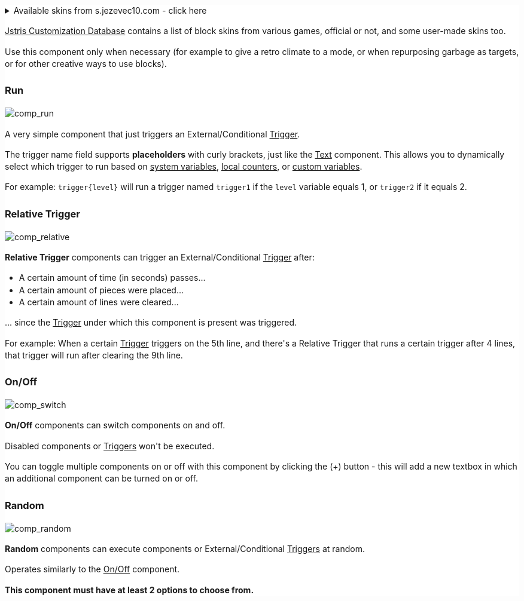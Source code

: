 <details><summary>Available skins from s.jezevec10.com - click here</summary></details>

[Jstris Customization Database](https://docs.google.com/spreadsheets/d/1xO8DTORacMmSJAQicpJscob7WUkOVuaNH0wzkR_X194/htmlview#) contains a list of block skins from various games, official or not, and some user-made skins too.

Use this component only when necessary (for example to give a retro climate to a mode, or when repurposing garbage as targets, or for other creative ways to use blocks).

### Run
![comp_run]

A very simple component that just triggers an External/Conditional [Trigger](#trigger).

The trigger name field supports **placeholders** with curly brackets, just like the [Text](#text) component. This allows you to dynamically select which trigger to run based on [system variables](#system-variables), [local counters](#local-counters), or [custom variables](#variable).

For example: `trigger{level}` will run a trigger named `trigger1` if the `level` variable equals 1, or `trigger2` if it equals 2.

### Relative Trigger
![comp_relative]

**Relative Trigger** components can trigger an External/Conditional [Trigger](#trigger) after:
- A certain amount of time (in seconds) passes...
- A certain amount of pieces were placed...
- A certain amount of lines were cleared...

... since the [Trigger](#trigger) under which this component is present was triggered.

For example: When a certain [Trigger](#trigger) triggers on the 5th line, and there's a Relative Trigger that runs a certain trigger after 4 lines, that trigger will run after clearing the 9th line.

### On/Off
![comp_switch]

**On/Off** components can switch components on and off.

Disabled components or [Triggers](#trigger) won't be executed.

You can toggle multiple components on or off with this component by clicking the (+) button - this will add a new textbox in which an additional component can be turned on or off.

### Random
![comp_random]

**Random** components can execute components or External/Conditional [Triggers](#trigger) at random.

Operates similarly to the [On/Off](#onoff) component.

**This component must have at least 2 options to choose from.**


[access_usermodes]: ./images/access_usermodes.png "How to access usermodes"
[usermodes_tab]: ./images/usermodes_tab.png "The usermode tab"
[editor]: ./images/editor.png "The usermode editor"
[mode_example]: ./images/mode_example.png "An example of a usermode"
[comp_trigger]: ./images/comp_trigger.png "The Trigger component"
[comp_queue]: ./images/comp_queue.png "The Queue component"
[comp_queue_plus]: ./images/comp_queue_plus.png "The Queue component with advanced queue input capabilities"
[comp_cond]: ./images/comp_cond.png "The Condition component"
[comp_variable]: ./images/comp_variable.png "The Variable component"
[comp_map]: ./images/comp_map.png "The Map component"
[comp_stats]: ./images/comp_stats.png "The Stats component"
[comp_text]: ./images/comp_text.png "The Text component"
[comp_pause]: ./images/comp_pause.png "The Pause component"
[comp_audio]: ./images/comp_audio.png "The Audio component"
[comp_attack]: ./images/comp_attack.png "The Attack component"
[comp_ruleset]: ./images/comp_ruleset.png "The Ruleset component"
[comp_skin]: ./images/comp_skin.png "The Block Skin component"
[comp_run]: ./images/comp_run.png "The Run component"
[comp_relative]: ./images/comp_relative.png "The Relative Trigger component"
[comp_switch]: ./images/comp_switch.png "The On/Off (Component Switch) component"
[comp_random]: ./images/comp_random.png "The Random component"
[I]: ./images/pieces/I.png "I tetromino"
[O]: ./images/pieces/O.png "O tetromino"
[T]: ./images/pieces/T.png "T tetromino"
[L]: ./images/pieces/L.png "L tetromino"
[J]: ./images/pieces/J.png "J tetromino"
[S]: ./images/pieces/S.png "S tetromino"
[Z]: ./images/pieces/Z.png "Z tetromino"
[big_I]: ./images/pieces/big_I.png "Big I tetromino"
[big_O]: ./images/pieces/big_O.png "Big O tetromino"
[big_T]: ./images/pieces/big_T.png "Big T tetromino"
[big_L]: ./images/pieces/big_L.png "Big L tetromino"
[big_J]: ./images/pieces/big_J.png "Big J tetromino"
[big_S]: ./images/pieces/big_S.png "Big S tetromino"
[big_Z]: ./images/pieces/big_Z.png "Big Z tetromino"
[ars_I]: ./images/pieces/ars_I.png "I tetromino with Arika Rotation System"
[ars_O]: ./images/pieces/O.png "O tetromino with Arika Rotation System"
[ars_T]: ./images/pieces/ars_T.png "T tetromino with Arika Rotation System"
[ars_L]: ./images/pieces/ars_L.png "L tetromino with Arika Rotation System"
[ars_J]: ./images/pieces/ars_J.png "J tetromino with Arika Rotation System"
[ars_S]: ./images/pieces/ars_S.png "S tetromino with Arika Rotation System"
[ars_Z]: ./images/pieces/ars_Z.png "Z tetromino with Arika Rotation System"
[I5]: ./images/pieces/I5.png "I pentomino"
[V5]: ./images/pieces/V5.png "V pentomino"
[T5]: ./images/pieces/T5.png "T pentomino"
[U]: ./images/pieces/U.png "U pentomino"
[W]: ./images/pieces/W.png "W pentomino"
[X]: ./images/pieces/X.png "X pentomino"
[J5]: ./images/pieces/J5.png "J pentomino"
[L5]: ./images/pieces/L5.png "L pentomino"
[N_mirror]: ./images/pieces/N_mirror.png "Mirror of the N pentomino"
[N]: ./images/pieces/N.png "N pentomino"
[Y]: ./images/pieces/Y.png "Y pentomino"
[Y_mirror]: ./images/pieces/Y_mirror.png "Mirror of the Y pentomino"
[P]: ./images/pieces/P.png "P pentomino"
[Q]: ./images/pieces/Q.png "Q pentomino"
[F]: ./images/pieces/F.png "F pentomino"
[F_mirror]: ./images/pieces/F_mirror.png "Mirror of the F pentomino"
[Z5]: ./images/pieces/Z5.png "Z pentomino"
[S5]: ./images/pieces/S5.png "S pentomino"
[O1]: ./images/pieces/O1.png "Monomino"
[I2]: ./images/pieces/I2.png "Domino"
[I3]: ./images/pieces/I3.png "I tromino"
[V3]: ./images/pieces/V3.png "V tromino"
[NONE]: ./images/pieces/NONE.png "Blank piece"
[stats]: ./images/stats.png "Stats settings with an arrow pointing at a number 129"
[task]: ./images/text/task.png "During Ready-Go (Task spec.)"
[value]: ./images/text/value.png "Value next to the board (lines remaining position)"
[description]: ./images/text/description.png "Description text of the value next to the board"
[over]: ./images/text/over.png "Over the board (lower part)"
[getBoard]: ./images/getBoard.png "The matrix obtained after using the getBoard function"
[board]: ./images/board.png "Jstris board with X and Y values written outside of the board"
[publish]: ./images/publish.png "The publish screen"